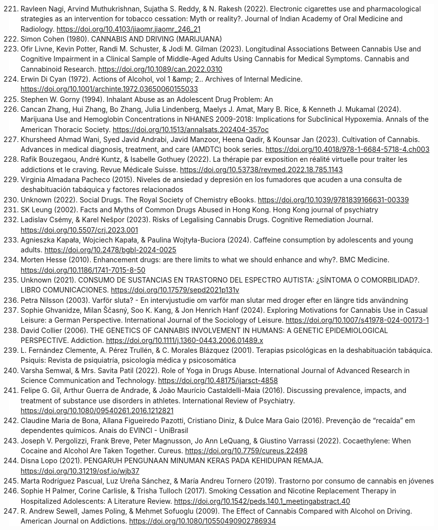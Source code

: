 221. Ravleen Nagi, Arvind Muthukrishnan, Sujatha S. Reddy, & N. Rakesh (2022). Electronic cigarettes use and pharmacological strategies as an intervention for tobacco cessation: Myth or reality?. Journal of Indian Academy of Oral Medicine and Radiology. https://doi.org/10.4103/jiaomr.jiaomr_246_21
222. Simon Cohen (1980). CANNABIS AND DRIVING (MARIJUANA)
223. Ofir Livne, Kevin Potter, Randi M. Schuster, & Jodi M. Gilman (2023). Longitudinal Associations Between Cannabis Use and Cognitive Impairment in a Clinical Sample of Middle-Aged Adults Using Cannabis for Medical Symptoms. Cannabis and Cannabinoid Research. https://doi.org/10.1089/can.2022.0310
224. Erwin Di Cyan (1972). Actions of Alcohol, vol 1 &amp;amp; 2.. Archives of Internal Medicine. https://doi.org/10.1001/archinte.1972.03650060155033
225. Stephen W. Gorny (1994). Inhalant Abuse as an Adolescent Drug Problem: An
226. Cancan Zhang, Hui Zhang, Bo Zhang, Julia Lindenberg, Maelys J. Amat, Mary B. Rice, & Kenneth J. Mukamal (2024). Marijuana Use and Hemoglobin Concentrations in NHANES 2009-2018: Implications for Subclinical Hypoxemia. Annals of the American Thoracic Society. https://doi.org/10.1513/annalsats.202404-357oc
227. Khursheed Ahmad Wani, Syed Javid Andrabi, Javid Manzoor, Heena Qadir, & Kounsar Jan (2023). Cultivation of Cannabis. Advances in medical diagnosis, treatment, and care (AMDTC) book series. https://doi.org/10.4018/978-1-6684-5718-4.ch003
228. Rafik Bouzegaou, André Kuntz, & Isabelle Gothuey (2022). La thérapie par exposition en réalité virtuelle pour traiter les addictions et le craving. Revue Médicale Suisse. https://doi.org/10.53738/revmed.2022.18.785.1143
229. Virginia Almadana Pacheco (2015). Niveles de ansiedad y depresión en los fumadores que acuden a una consulta de deshabituación tabáquica y factores relacionados
230. Unknown (2022). Social Drugs. The Royal Society of Chemistry eBooks. https://doi.org/10.1039/9781839166631-00339
231. SK Leung (2002). Facts and Myths of Common Drugs Abused in Hong Kong. Hong Kong journal of psychiatry
232. Ladislav Csémy, & Karel Nešpor (2023). Risks of Legalising Cannabis Drugs. Cognitive Remediation Journal. https://doi.org/10.5507/crj.2023.001
233. Agnieszka Kapała, Wojciech Kapała, & Paulina Wojtyła-Buciora (2024). Caffeine consumption by adolescents and young adults. https://doi.org/10.2478/bgbl-2024-0025
234. Morten Hesse (2010). Enhancement drugs: are there limits to what we should enhance and why?. BMC Medicine. https://doi.org/10.1186/1741-7015-8-50
235. Unknown (2021). CONSUMO DE SUSTANCIAS EN TRASTORNO DEL ESPECTRO AUTISTA: ¿SÍNTOMA O COMORBILIDAD?. LIBRO COMUNICACIONES. https://doi.org/10.17579/sepd2021p131v
236. Petra Nilsson (2003). Varför sluta? - En intervjustudie om varför man slutar med droger efter en längre tids användning
237. Sophie Ghvanidze, Milan Ščasný, Soo K. Kang, & Jon Henrich Hanf (2024). Exploring Motivations for Cannabis Use in Casual Leisure: a German Perspective. International Journal of the Sociology of Leisure. https://doi.org/10.1007/s41978-024-00173-1
238. David Collier (2006). THE GENETICS OF CANNABIS INVOLVEMENT IN HUMANS: A GENETIC EPIDEMIOLOGICAL PERSPECTIVE. Addiction. https://doi.org/10.1111/j.1360-0443.2006.01489.x
239. L. Fernández Clemente, A. Pérez Trullén, & C. Morales Blázquez (2001). Terapias psicológicas en la deshabituación tabáquica. Psiquis: Revista de psiquiatría, psicología médica y psicosomática
240. Varsha Semwal, & Mrs. Savita Patil (2022). Role of Yoga in Drugs Abuse. International Journal of Advanced Research in Science Communication and Technology. https://doi.org/10.48175/ijarsct-4858
241. Felipe G. Gil, Arthur Guerra de Andrade, & João Maurício Castaldelli-Maia (2016). Discussing prevalence, impacts, and treatment of substance use disorders in athletes. International Review of Psychiatry. https://doi.org/10.1080/09540261.2016.1212821
242. Claudine Maria de Bona, Allana Figueiredo Pazotti, Cristiano Diniz, & Dulce Mara Gaio (2016). Prevenção de “recaída” em dependentes químicos. Anais do EVINCI - UniBrasil
243. Joseph V. Pergolizzi, Frank Breve, Peter Magnusson, Jo Ann LeQuang, & Giustino Varrassi (2022). Cocaethylene: When Cocaine and Alcohol Are Taken Together. Cureus. https://doi.org/10.7759/cureus.22498
244. Disna Lopo (2021). PENGARUH PENGUNAAN MINUMAN KERAS PADA KEHIDUPAN REMAJA. https://doi.org/10.31219/osf.io/wjb37
245. Marta Rodríguez Pascual, Luz Ureña Sánchez, & María Andreu Tornero (2019). Trastorno por consumo de cannabis en jóvenes
246. Sophie H Palmer, Corine Carlisle, & Trisha Tulloch (2017). Smoking Cessation and Nicotine Replacement Therapy in Hospitalized Adolescents: A Literature Review. https://doi.org/10.1542/peds.140.1_meetingabstract.40
247. R. Andrew Sewell, James Poling, & Mehmet Sofuoglu (2009). The Effect of Cannabis Compared with Alcohol on Driving. American Journal on Addictions. https://doi.org/10.1080/10550490902786934